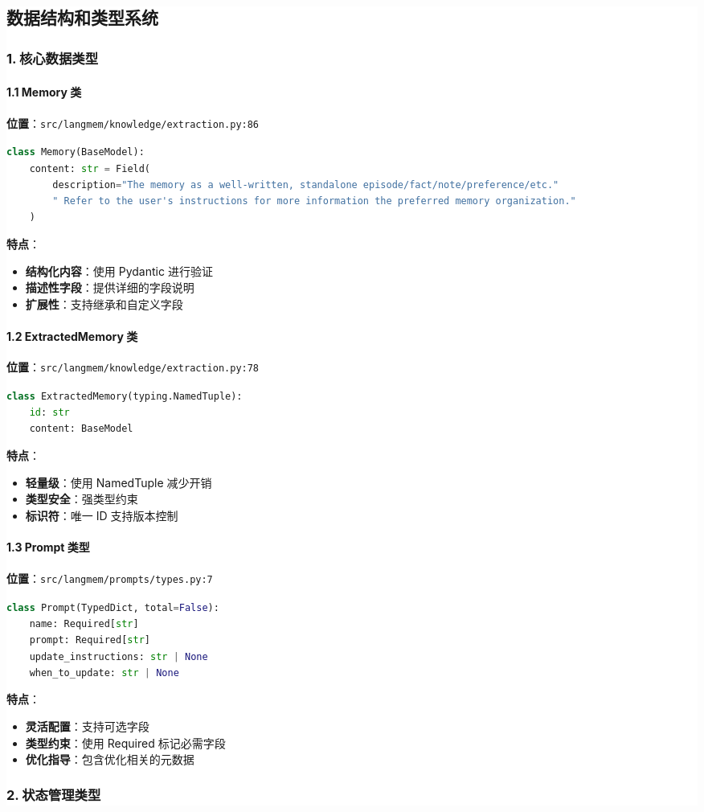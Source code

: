 ## 数据结构和类型系统

### 1. 核心数据类型

#### 1.1 Memory 类

**位置**：`src/langmem/knowledge/extraction.py:86`

```python
class Memory(BaseModel):
    content: str = Field(
        description="The memory as a well-written, standalone episode/fact/note/preference/etc."
        " Refer to the user's instructions for more information the preferred memory organization."
    )
```

**特点**：
- **结构化内容**：使用 Pydantic 进行验证
- **描述性字段**：提供详细的字段说明
- **扩展性**：支持继承和自定义字段

#### 1.2 ExtractedMemory 类

**位置**：`src/langmem/knowledge/extraction.py:78`

```python
class ExtractedMemory(typing.NamedTuple):
    id: str
    content: BaseModel
```

**特点**：
- **轻量级**：使用 NamedTuple 减少开销
- **类型安全**：强类型约束
- **标识符**：唯一 ID 支持版本控制

#### 1.3 Prompt 类型

**位置**：`src/langmem/prompts/types.py:7`

```python
class Prompt(TypedDict, total=False):
    name: Required[str]
    prompt: Required[str]
    update_instructions: str | None
    when_to_update: str | None
```

**特点**：
- **灵活配置**：支持可选字段
- **类型约束**：使用 Required 标记必需字段
- **优化指导**：包含优化相关的元数据

### 2. 状态管理类型
